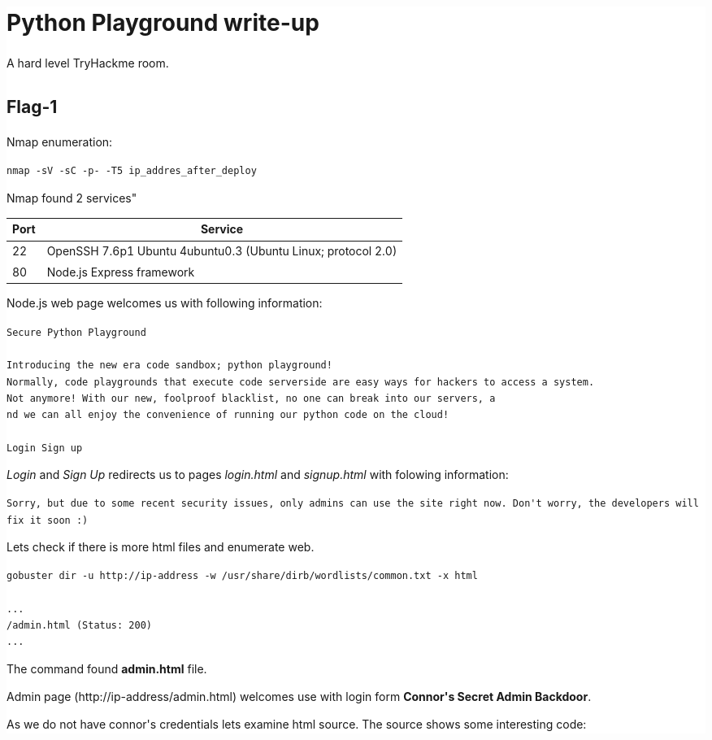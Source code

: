 # Python Playground write-up

A hard level TryHackme room.

## Flag-1
Nmap enumeration:
```
nmap -sV -sC -p- -T5 ip_addres_after_deploy
```

Nmap found 2 services"

Port    |   Service
--------|-----------
22      | OpenSSH 7.6p1 Ubuntu 4ubuntu0.3 (Ubuntu Linux; protocol 2.0)
80      | Node.js Express framework 

Node.js web page welcomes us with following information:

```
Secure Python Playground

Introducing the new era code sandbox; python playground! 
Normally, code playgrounds that execute code serverside are easy ways for hackers to access a system.
Not anymore! With our new, foolproof blacklist, no one can break into our servers, a
nd we can all enjoy the convenience of running our python code on the cloud!

Login Sign up 

```

*Login* and *Sign Up* redirects us to pages *login.html* and *signup.html* with folowing information:

```
Sorry, but due to some recent security issues, only admins can use the site right now. Don't worry, the developers will fix it soon :) 
```

Lets check if there is more html files and enumerate web.
```
gobuster dir -u http://ip-address -w /usr/share/dirb/wordlists/common.txt -x html

...
/admin.html (Status: 200)
...
```

The command found **admin.html** file.

Admin page (http://ip-address/admin.html) welcomes use with login form **Connor's Secret Admin Backdoor**.

As we do not have connor's credentials lets examine html source.
The source shows some interesting code:
